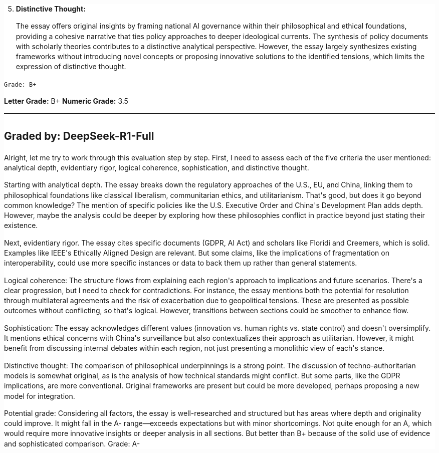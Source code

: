 5. **Distinctive Thought:**
   
   The essay offers original insights by framing national AI governance within their philosophical and ethical foundations, providing a cohesive narrative that ties policy approaches to deeper ideological currents. The synthesis of policy documents with scholarly theories contributes to a distinctive analytical perspective. However, the essay largely synthesizes existing frameworks without introducing novel concepts or proposing innovative solutions to the identified tensions, which limits the expression of distinctive thought.

```
Grade: B+
```

**Letter Grade:** B+
**Numeric Grade:** 3.5

---

## Graded by: DeepSeek-R1-Full

Alright, let me try to work through this evaluation step by step. First, I need to assess each of the five criteria the user mentioned: analytical depth, evidentiary rigor, logical coherence, sophistication, and distinctive thought. 

Starting with analytical depth. The essay breaks down the regulatory approaches of the U.S., EU, and China, linking them to philosophical foundations like classical liberalism, communitarian ethics, and utilitarianism. That's good, but does it go beyond common knowledge? The mention of specific policies like the U.S. Executive Order and China's Development Plan adds depth. However, maybe the analysis could be deeper by exploring how these philosophies conflict in practice beyond just stating their existence.

Next, evidentiary rigor. The essay cites specific documents (GDPR, AI Act) and scholars like Floridi and Creemers, which is solid. Examples like IEEE's Ethically Aligned Design are relevant. But some claims, like the implications of fragmentation on interoperability, could use more specific instances or data to back them up rather than general statements.

Logical coherence: The structure flows from explaining each region's approach to implications and future scenarios. There's a clear progression, but I need to check for contradictions. For instance, the essay mentions both the potential for resolution through multilateral agreements and the risk of exacerbation due to geopolitical tensions. These are presented as possible outcomes without conflicting, so that's logical. However, transitions between sections could be smoother to enhance flow.

Sophistication: The essay acknowledges different values (innovation vs. human rights vs. state control) and doesn't oversimplify. It mentions ethical concerns with China's surveillance but also contextualizes their approach as utilitarian. However, it might benefit from discussing internal debates within each region, not just presenting a monolithic view of each's stance.

Distinctive thought: The comparison of philosophical underpinnings is a strong point. The discussion of techno-authoritarian models is somewhat original, as is the analysis of how technical standards might conflict. But some parts, like the GDPR implications, are more conventional. Original frameworks are present but could be more developed, perhaps proposing a new model for integration.

Potential grade: Considering all factors, the essay is well-researched and structured but has areas where depth and originality could improve. It might fall in the A- range—exceeds expectations but with minor shortcomings. Not quite enough for an A, which would require more innovative insights or deeper analysis in all sections. But better than B+ because of the solid use of evidence and sophisticated comparison.
Grade: A-
